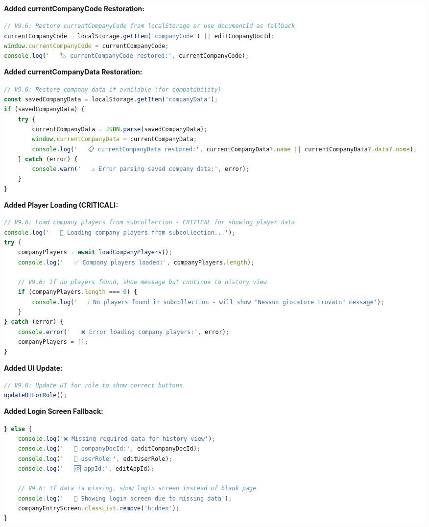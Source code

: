 **Added currentCompanyCode Restoration:**
```javascript
// V9.6: Restore currentCompanyCode from localStorage or use documentId as fallback
currentCompanyCode = localStorage.getItem('companyCode') || editCompanyDocId;
window.currentCompanyCode = currentCompanyCode;
console.log('   🏷️ currentCompanyCode restored:', currentCompanyCode);
```

**Added currentCompanyData Restoration:**
```javascript
// V9.6: Restore company data if available (for compatibility)
const savedCompanyData = localStorage.getItem('companyData');
if (savedCompanyData) {
    try {
        currentCompanyData = JSON.parse(savedCompanyData);
        window.currentCompanyData = currentCompanyData;
        console.log('   📋 currentCompanyData restored:', currentCompanyData?.name || currentCompanyData?.data?.nome);
    } catch (error) {
        console.warn('   ⚠️ Error parsing saved company data:', error);
    }
}
```

**Added Player Loading (CRITICAL):**
```javascript
// V9.6: Load company players from subcollection - CRITICAL for showing player data
console.log('   👥 Loading company players from subcollection...');
try {
    companyPlayers = await loadCompanyPlayers();
    console.log('   ✅ Company players loaded:', companyPlayers.length);
    
    // V9.6: If no players found, show message but continue to history view
    if (companyPlayers.length === 0) {
        console.log('   ℹ️ No players found in subcollection - will show "Nessun giocatore trovato" message');
    }
} catch (error) {
    console.error('   ❌ Error loading company players:', error);
    companyPlayers = [];
}
```

**Added UI Update:**
```javascript
// V9.6: Update UI for role to show correct buttons
updateUIForRole();
```

**Added Login Screen Fallback:**
```javascript
} else {
    console.log('❌ Missing required data for history view');
    console.log('   🏢 companyDocId:', editCompanyDocId);
    console.log('   👤 userRole:', editUserRole);
    console.log('   🆔 appId:', editAppId);
    
    // V9.6: If data is missing, show login screen instead of blank page
    console.log('   🔄 Showing login screen due to missing data');
    companyEntryScreen.classList.remove('hidden');
}
```
